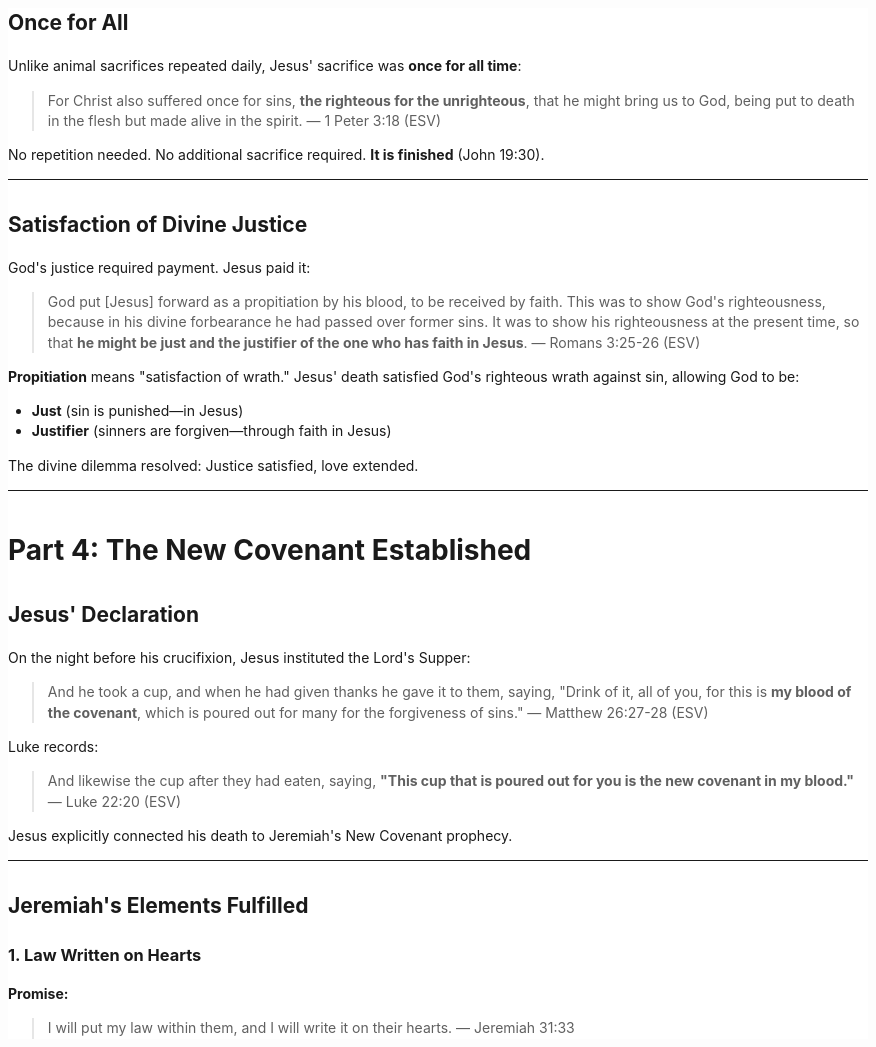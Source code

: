## Once for All

Unlike animal sacrifices repeated daily, Jesus' sacrifice was **once for all time**:

> For Christ also suffered once for sins, **the righteous for the unrighteous**, that he might bring us to God, being put to death in the flesh but made alive in the spirit. — 1 Peter 3:18 (ESV)

No repetition needed. No additional sacrifice required. **It is finished** (John 19:30).

---

## Satisfaction of Divine Justice

God's justice required payment. Jesus paid it:

> God put [Jesus] forward as a propitiation by his blood, to be received by faith. This was to show God's righteousness, because in his divine forbearance he had passed over former sins. It was to show his righteousness at the present time, so that **he might be just and the justifier of the one who has faith in Jesus**. — Romans 3:25-26 (ESV)

**Propitiation** means "satisfaction of wrath." Jesus' death satisfied God's righteous wrath against sin, allowing God to be:
- **Just** (sin is punished—in Jesus)
- **Justifier** (sinners are forgiven—through faith in Jesus)

The divine dilemma resolved: Justice satisfied, love extended.

---

# Part 4: The New Covenant Established

## Jesus' Declaration

On the night before his crucifixion, Jesus instituted the Lord's Supper:

> And he took a cup, and when he had given thanks he gave it to them, saying, "Drink of it, all of you, for this is **my blood of the covenant**, which is poured out for many for the forgiveness of sins." — Matthew 26:27-28 (ESV)

Luke records:
> And likewise the cup after they had eaten, saying, **"This cup that is poured out for you is the new covenant in my blood."** — Luke 22:20 (ESV)

Jesus explicitly connected his death to Jeremiah's New Covenant prophecy.

---

## Jeremiah's Elements Fulfilled

### 1. Law Written on Hearts

**Promise:**
> I will put my law within them, and I will write it on their hearts. — Jeremiah 31:33

